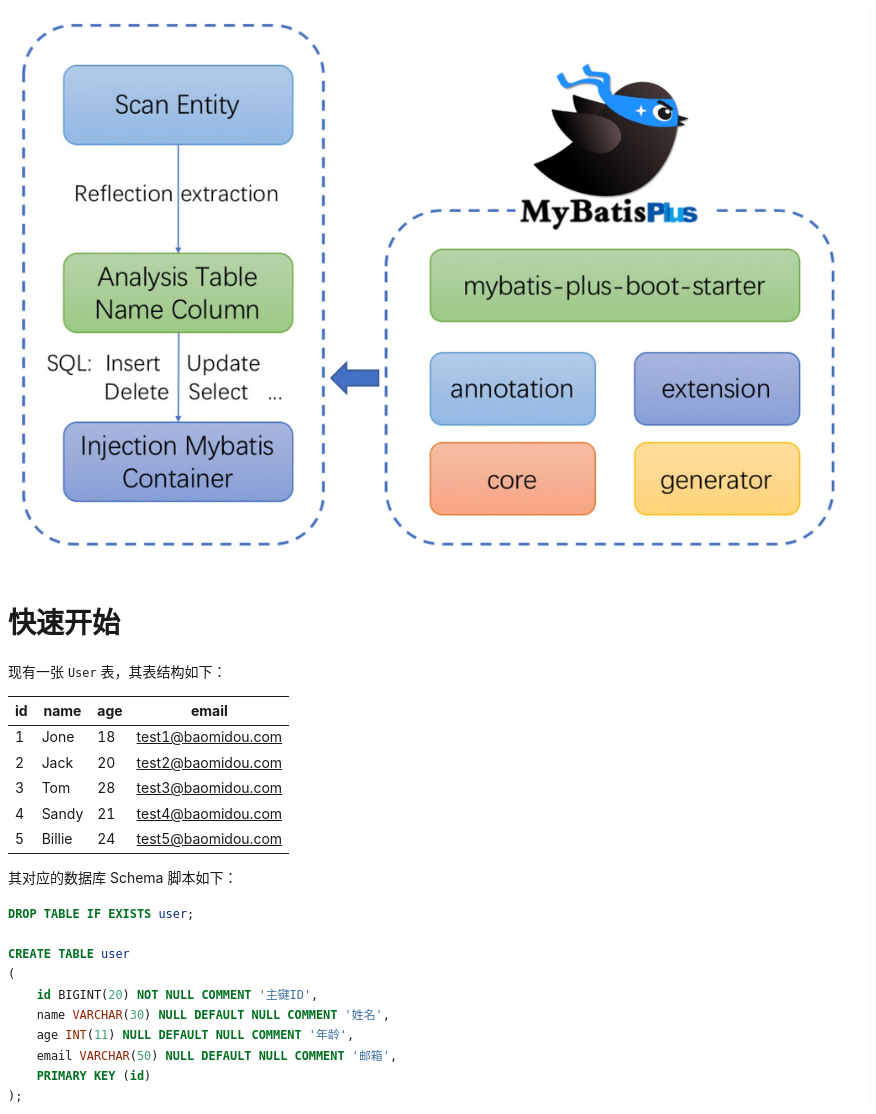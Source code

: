 ![framework](assets/MyBatisPlus.assets/mybatis-plus-framework.jpg)



# 快速开始

现有一张 `User` 表，其表结构如下：

| id   | name   | age  | email              |
| ---- | ------ | ---- | ------------------ |
| 1    | Jone   | 18   | test1@baomidou.com |
| 2    | Jack   | 20   | test2@baomidou.com |
| 3    | Tom    | 28   | test3@baomidou.com |
| 4    | Sandy  | 21   | test4@baomidou.com |
| 5    | Billie | 24   | test5@baomidou.com |

其对应的数据库 Schema 脚本如下：

```sql
DROP TABLE IF EXISTS user;

CREATE TABLE user
(
	id BIGINT(20) NOT NULL COMMENT '主键ID',
	name VARCHAR(30) NULL DEFAULT NULL COMMENT '姓名',
	age INT(11) NULL DEFAULT NULL COMMENT '年龄',
	email VARCHAR(50) NULL DEFAULT NULL COMMENT '邮箱',
	PRIMARY KEY (id)
);
```
